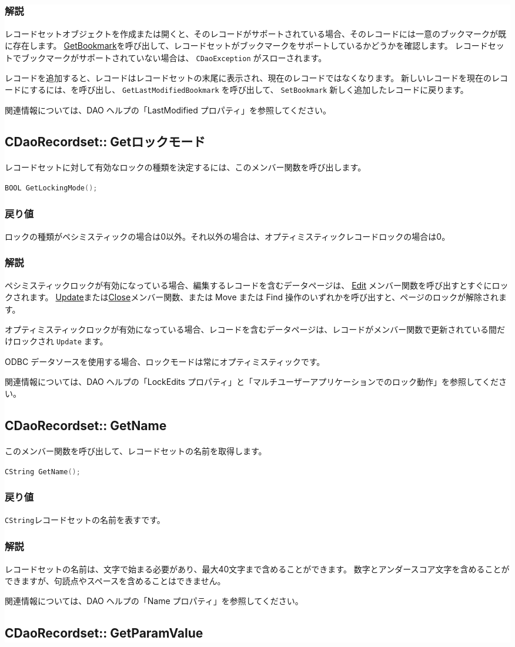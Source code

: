 ### <a name="remarks"></a>解説

レコードセットオブジェクトを作成または開くと、そのレコードがサポートされている場合、そのレコードには一意のブックマークが既に存在します。 [GetBookmark](#getbookmark)を呼び出して、レコードセットがブックマークをサポートしているかどうかを確認します。 レコードセットでブックマークがサポートされていない場合は、 `CDaoException` がスローされます。

レコードを追加すると、レコードはレコードセットの末尾に表示され、現在のレコードではなくなります。 新しいレコードを現在のレコードにするには、を呼び出し、 `GetLastModifiedBookmark` を呼び出して、 `SetBookmark` 新しく追加したレコードに戻ります。

関連情報については、DAO ヘルプの「LastModified プロパティ」を参照してください。

## <a name="cdaorecordsetgetlockingmode"></a><a name="getlockingmode"></a> CDaoRecordset:: Getロックモード

レコードセットに対して有効なロックの種類を決定するには、このメンバー関数を呼び出します。

```cpp
BOOL GetLockingMode();
```

### <a name="return-value"></a>戻り値

ロックの種類がペシミスティックの場合は0以外。それ以外の場合は、オプティミスティックレコードロックの場合は0。

### <a name="remarks"></a>解説

ペシミスティックロックが有効になっている場合、編集するレコードを含むデータページは、 [Edit](#edit) メンバー関数を呼び出すとすぐにロックされます。 [Update](#update)または[Close](#close)メンバー関数、または Move または Find 操作のいずれかを呼び出すと、ページのロックが解除されます。

オプティミスティックロックが有効になっている場合、レコードを含むデータページは、レコードがメンバー関数で更新されている間だけロックされ `Update` ます。

ODBC データソースを使用する場合、ロックモードは常にオプティミスティックです。

関連情報については、DAO ヘルプの「LockEdits プロパティ」と「マルチユーザーアプリケーションでのロック動作」を参照してください。

## <a name="cdaorecordsetgetname"></a><a name="getname"></a> CDaoRecordset:: GetName

このメンバー関数を呼び出して、レコードセットの名前を取得します。

```cpp
CString GetName();
```

### <a name="return-value"></a>戻り値

`CString`レコードセットの名前を表すです。

### <a name="remarks"></a>解説

レコードセットの名前は、文字で始まる必要があり、最大40文字まで含めることができます。 数字とアンダースコア文字を含めることができますが、句読点やスペースを含めることはできません。

関連情報については、DAO ヘルプの「Name プロパティ」を参照してください。

## <a name="cdaorecordsetgetparamvalue"></a><a name="getparamvalue"></a> CDaoRecordset:: GetParamValue
